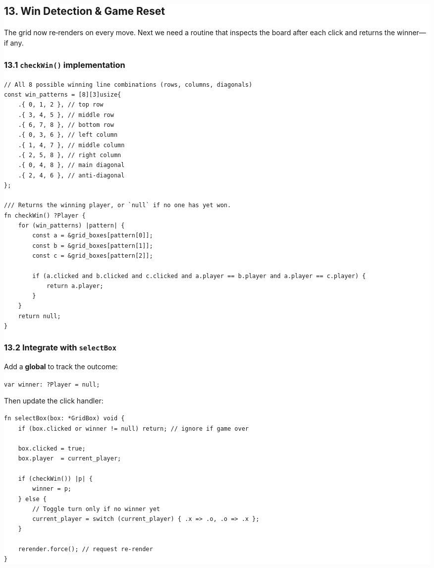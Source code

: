 
## 13. Win Detection & Game Reset

The grid now re‑renders on every move. Next we need a routine that inspects the board after each click and returns the winner—if any.

### 13.1 `checkWin()` implementation

```zig
// All 8 possible winning line combinations (rows, columns, diagonals)
const win_patterns = [8][3]usize{
    .{ 0, 1, 2 }, // top row
    .{ 3, 4, 5 }, // middle row
    .{ 6, 7, 8 }, // bottom row
    .{ 0, 3, 6 }, // left column
    .{ 1, 4, 7 }, // middle column
    .{ 2, 5, 8 }, // right column
    .{ 0, 4, 8 }, // main diagonal
    .{ 2, 4, 6 }, // anti‑diagonal
};

/// Returns the winning player, or `null` if no one has yet won.
fn checkWin() ?Player {
    for (win_patterns) |pattern| {
        const a = &grid_boxes[pattern[0]];
        const b = &grid_boxes[pattern[1]];
        const c = &grid_boxes[pattern[2]];

        if (a.clicked and b.clicked and c.clicked and a.player == b.player and a.player == c.player) {
            return a.player;
        }
    }
    return null;
}
```

### 13.2 Integrate with `selectBox`

Add a **global** to track the outcome:

```zig
var winner: ?Player = null;
```

Then update the click handler:

```zig
fn selectBox(box: *GridBox) void {
    if (box.clicked or winner != null) return; // ignore if game over

    box.clicked = true;
    box.player  = current_player;

    if (checkWin()) |p| {
        winner = p;
    } else {
        // Toggle turn only if no winner yet
        current_player = switch (current_player) { .x => .o, .o => .x };
    }

    rerender.force(); // request re‑render
}
```
